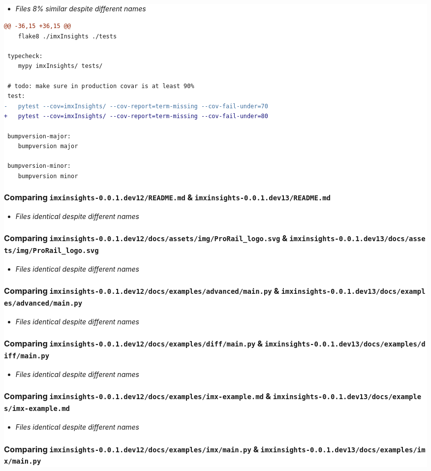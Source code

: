  * *Files 8% similar despite different names*

```diff
@@ -36,15 +36,15 @@
 	flake8 ./imxInsights ./tests
 
 typecheck:
 	mypy imxInsights/ tests/
 
 # todo: make sure in production covar is at least 90%
 test:
-	pytest --cov=imxInsights/ --cov-report=term-missing --cov-fail-under=70
+	pytest --cov=imxInsights/ --cov-report=term-missing --cov-fail-under=80
 
 bumpversion-major:
 	bumpversion major
 
 bumpversion-minor:
 	bumpversion minor
```

### Comparing `imxinsights-0.0.1.dev12/README.md` & `imxinsights-0.0.1.dev13/README.md`

 * *Files identical despite different names*

### Comparing `imxinsights-0.0.1.dev12/docs/assets/img/ProRail_logo.svg` & `imxinsights-0.0.1.dev13/docs/assets/img/ProRail_logo.svg`

 * *Files identical despite different names*

### Comparing `imxinsights-0.0.1.dev12/docs/examples/advanced/main.py` & `imxinsights-0.0.1.dev13/docs/examples/advanced/main.py`

 * *Files identical despite different names*

### Comparing `imxinsights-0.0.1.dev12/docs/examples/diff/main.py` & `imxinsights-0.0.1.dev13/docs/examples/diff/main.py`

 * *Files identical despite different names*

### Comparing `imxinsights-0.0.1.dev12/docs/examples/imx-example.md` & `imxinsights-0.0.1.dev13/docs/examples/imx-example.md`

 * *Files identical despite different names*

### Comparing `imxinsights-0.0.1.dev12/docs/examples/imx/main.py` & `imxinsights-0.0.1.dev13/docs/examples/imx/main.py`
